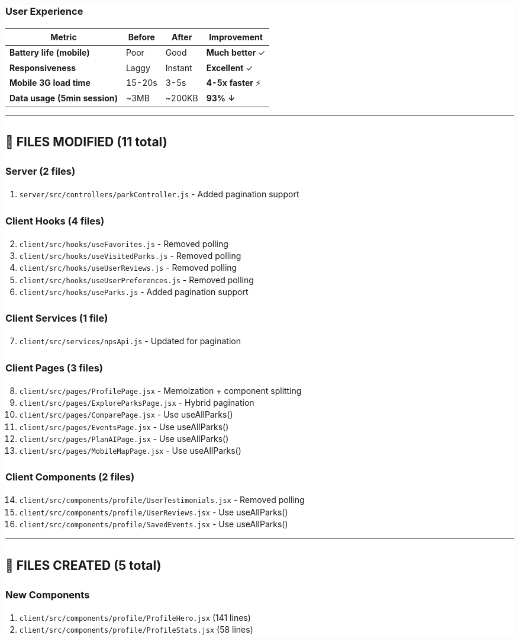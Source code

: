 ### User Experience
| Metric | Before | After | Improvement |
|--------|--------|-------|-------------|
| **Battery life (mobile)** | Poor | Good | **Much better** ✓ |
| **Responsiveness** | Laggy | Instant | **Excellent** ✓ |
| **Mobile 3G load time** | 15-20s | 3-5s | **4-5x faster** ⚡ |
| **Data usage (5min session)** | ~3MB | ~200KB | **93% ↓** |

---

## 📝 FILES MODIFIED (11 total)

### Server (2 files)
1. `server/src/controllers/parkController.js` - Added pagination support

### Client Hooks (4 files)
2. `client/src/hooks/useFavorites.js` - Removed polling
3. `client/src/hooks/useVisitedParks.js` - Removed polling
4. `client/src/hooks/useUserReviews.js` - Removed polling
5. `client/src/hooks/useUserPreferences.js` - Removed polling
6. `client/src/hooks/useParks.js` - Added pagination support

### Client Services (1 file)
7. `client/src/services/npsApi.js` - Updated for pagination

### Client Pages (3 files)
8. `client/src/pages/ProfilePage.jsx` - Memoization + component splitting
9. `client/src/pages/ExploreParksPage.jsx` - Hybrid pagination
10. `client/src/pages/ComparePage.jsx` - Use useAllParks()
11. `client/src/pages/EventsPage.jsx` - Use useAllParks()
12. `client/src/pages/PlanAIPage.jsx` - Use useAllParks()
13. `client/src/pages/MobileMapPage.jsx` - Use useAllParks()

### Client Components (2 files)
14. `client/src/components/profile/UserTestimonials.jsx` - Removed polling
15. `client/src/components/profile/UserReviews.jsx` - Use useAllParks()
16. `client/src/components/profile/SavedEvents.jsx` - Use useAllParks()

---

## 📝 FILES CREATED (5 total)

### New Components
1. `client/src/components/profile/ProfileHero.jsx` (141 lines)
2. `client/src/components/profile/ProfileStats.jsx` (58 lines)
